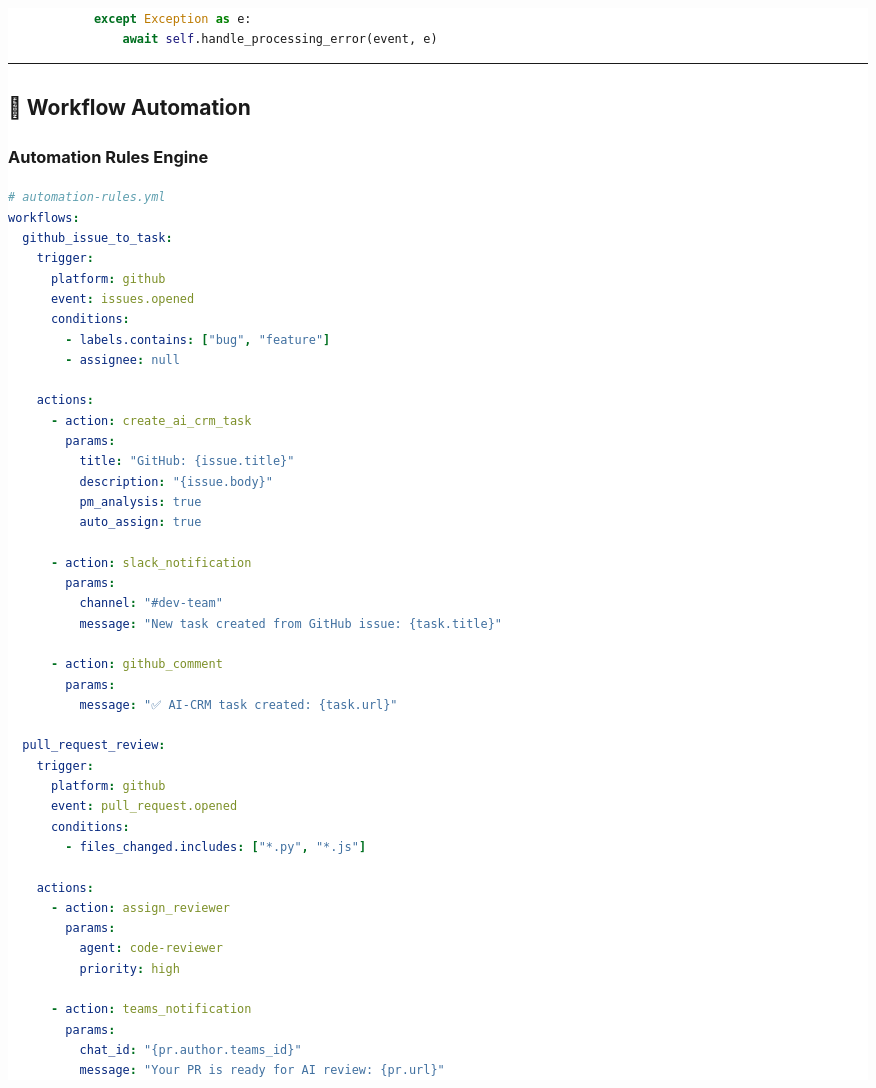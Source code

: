 ```python
            except Exception as e:
                await self.handle_processing_error(event, e)
```

---

## 🔄 Workflow Automation

### Automation Rules Engine
```yaml
# automation-rules.yml
workflows:
  github_issue_to_task:
    trigger:
      platform: github
      event: issues.opened
      conditions:
        - labels.contains: ["bug", "feature"]
        - assignee: null
    
    actions:
      - action: create_ai_crm_task
        params:
          title: "GitHub: {issue.title}"
          description: "{issue.body}"
          pm_analysis: true
          auto_assign: true
          
      - action: slack_notification
        params:
          channel: "#dev-team"
          message: "New task created from GitHub issue: {task.title}"
          
      - action: github_comment
        params:
          message: "✅ AI-CRM task created: {task.url}"

  pull_request_review:
    trigger:
      platform: github
      event: pull_request.opened
      conditions:
        - files_changed.includes: ["*.py", "*.js"]
        
    actions:
      - action: assign_reviewer
        params:
          agent: code-reviewer
          priority: high
          
      - action: teams_notification
        params:
          chat_id: "{pr.author.teams_id}"
          message: "Your PR is ready for AI review: {pr.url}"
```
